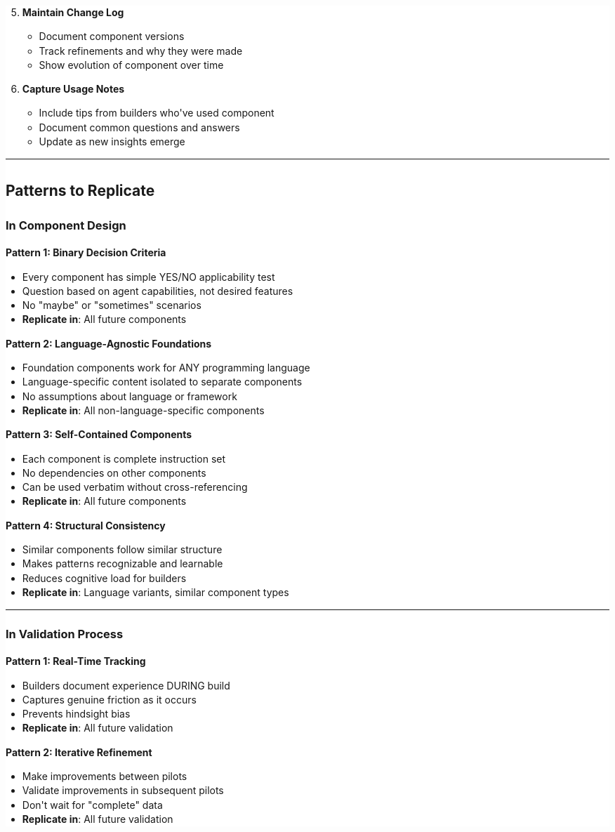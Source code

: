 5. **Maintain Change Log**
   - Document component versions
   - Track refinements and why they were made
   - Show evolution of component over time

6. **Capture Usage Notes**
   - Include tips from builders who've used component
   - Document common questions and answers
   - Update as new insights emerge

---

## Patterns to Replicate

### In Component Design

**Pattern 1: Binary Decision Criteria**
- Every component has simple YES/NO applicability test
- Question based on agent capabilities, not desired features
- No "maybe" or "sometimes" scenarios
- **Replicate in**: All future components

**Pattern 2: Language-Agnostic Foundations**
- Foundation components work for ANY programming language
- Language-specific content isolated to separate components
- No assumptions about language or framework
- **Replicate in**: All non-language-specific components

**Pattern 3: Self-Contained Components**
- Each component is complete instruction set
- No dependencies on other components
- Can be used verbatim without cross-referencing
- **Replicate in**: All future components

**Pattern 4: Structural Consistency**
- Similar components follow similar structure
- Makes patterns recognizable and learnable
- Reduces cognitive load for builders
- **Replicate in**: Language variants, similar component types

---

### In Validation Process

**Pattern 1: Real-Time Tracking**
- Builders document experience DURING build
- Captures genuine friction as it occurs
- Prevents hindsight bias
- **Replicate in**: All future validation

**Pattern 2: Iterative Refinement**
- Make improvements between pilots
- Validate improvements in subsequent pilots
- Don't wait for "complete" data
- **Replicate in**: All future validation
